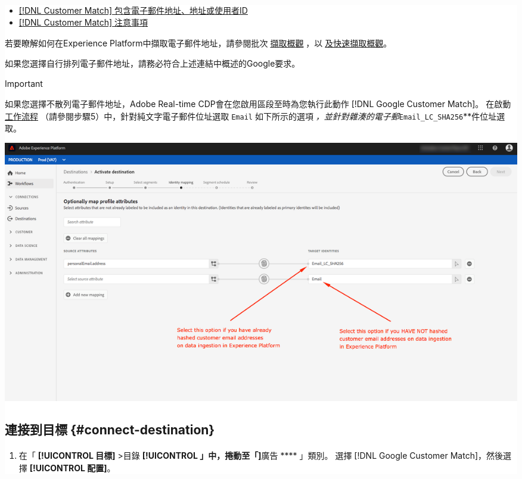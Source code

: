 * [[!DNL Customer Match] 包含電子郵件地址、地址或使用者ID](https://developers.google.com/adwords/api/docs/guides/remarketing#customer_match_with_email_address_address_or_user_id)
* [[!DNL Customer Match] 注意事項](https://developers.google.com/adwords/api/docs/guides/remarketing#customer_match_considerations)



若要瞭解如何在Experience Platform中擷取電子郵件地址，請參閱批次 [擷取概觀](/help/ingestion/batch-ingestion/overview.md) ，以 [及快速擷取概觀](/help/ingestion/streaming-ingestion/overview.md)。

如果您選擇自行排列電子郵件地址，請務必符合上述連結中概述的Google要求。


>[!IMPORTANT]
>
>如果您選擇不散列電子郵件地址，Adobe Real-time CDP會在您啟用區段至時為您執行此動作 [!DNL Google Customer Match]。 在啟動 [工作流程](/help/rtcdp/destinations/google-customer-match-destination.md#activate-segments) （請參閱步驟5）中，針對純文字電子郵件位址選取 `Email` 如下所示的選項 *，並針對雜湊的電子郵*`Email_LC_SHA256`**&#x200B;件位址選取。


![啟動時雜湊](/help/rtcdp/destinations/assets/identity-mapping.png)

## 連接到目標 {#connect-destination}

1. 在「 **[!UICONTROL 目標]** >目錄 **[!UICONTROL 」中，捲動至「]**&#x200B;廣告 **** 」類別。 選擇 [!DNL Google Customer Match]，然後選擇 **[!UICONTROL 配置]**。

